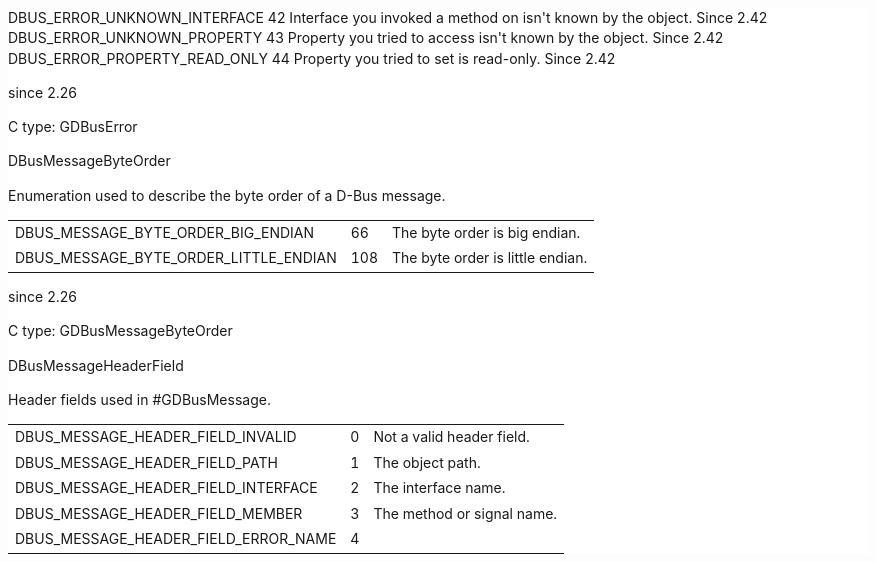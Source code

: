 <tr>
<td class="name">DBUS_ERROR_UNKNOWN_INTERFACE</td>
<td class="value">42</td>
<td class="doc">Interface you invoked a method on isn't known by the object. Since 2.42</td>
</tr>
<tr>
<td class="name">DBUS_ERROR_UNKNOWN_PROPERTY</td>
<td class="value">43</td>
<td class="doc">Property you tried to access isn't known by the object. Since 2.42</td>
</tr>
<tr>
<td class="name">DBUS_ERROR_PROPERTY_READ_ONLY</td>
<td class="value">44</td>
<td class="doc">Property you tried to set is read-only. Since 2.42</td>
</tr>
</table>
<div class="api-notes">
  <p class="api-since">since 2.26</p>
  <p class="api-ctype">C type: GDBusError</p>
</div>
<p class="api-heading">DBusMessageByteOrder</p>
<p class="api-doc">Enumeration used to describe the byte order of a D-Bus message.</p>
<table>
<tr>
<td class="name">DBUS_MESSAGE_BYTE_ORDER_BIG_ENDIAN</td>
<td class="value">66</td>
<td class="doc">The byte order is big endian.</td>
</tr>
<tr>
<td class="name">DBUS_MESSAGE_BYTE_ORDER_LITTLE_ENDIAN</td>
<td class="value">108</td>
<td class="doc">The byte order is little endian.</td>
</tr>
</table>
<div class="api-notes">
  <p class="api-since">since 2.26</p>
  <p class="api-ctype">C type: GDBusMessageByteOrder</p>
</div>
<p class="api-heading">DBusMessageHeaderField</p>
<p class="api-doc">Header fields used in #GDBusMessage.</p>
<table>
<tr>
<td class="name">DBUS_MESSAGE_HEADER_FIELD_INVALID</td>
<td class="value">0</td>
<td class="doc">Not a valid header field.</td>
</tr>
<tr>
<td class="name">DBUS_MESSAGE_HEADER_FIELD_PATH</td>
<td class="value">1</td>
<td class="doc">The object path.</td>
</tr>
<tr>
<td class="name">DBUS_MESSAGE_HEADER_FIELD_INTERFACE</td>
<td class="value">2</td>
<td class="doc">The interface name.</td>
</tr>
<tr>
<td class="name">DBUS_MESSAGE_HEADER_FIELD_MEMBER</td>
<td class="value">3</td>
<td class="doc">The method or signal name.</td>
</tr>
<tr>
<td class="name">DBUS_MESSAGE_HEADER_FIELD_ERROR_NAME</td>
<td class="value">4</td>